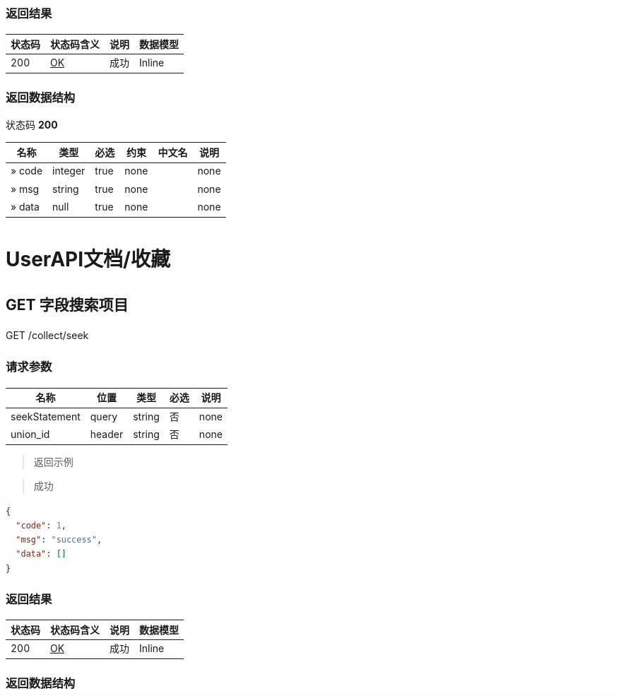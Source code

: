 ### 返回结果

| 状态码 | 状态码含义                                                   | 说明  | 数据模型   |
| --- | ------------------------------------------------------- | --- | ------ |
| 200 | [OK](https://tools.ietf.org/html/rfc7231#section-6.3.1) | 成功  | Inline |

### 返回数据结构

状态码 **200**

| 名称     | 类型      | 必选   | 约束   | 中文名 | 说明   |
| ------ | ------- | ---- | ---- | --- | ---- |
| » code | integer | true | none |     | none |
| » msg  | string  | true | none |     | none |
| » data | null    | true | none |     | none |

# UserAPI文档/收藏

## GET 字段搜索项目

GET /collect/seek

### 请求参数

| 名称            | 位置     | 类型     | 必选  | 说明   |
| ------------- | ------ | ------ | --- | ---- |
| seekStatement | query  | string | 否   | none |
| union_id      | header | string | 否   | none |

> 返回示例

> 成功

```json
{
  "code": 1,
  "msg": "success",
  "data": []
}
```

### 返回结果

| 状态码 | 状态码含义                                                   | 说明  | 数据模型   |
| --- | ------------------------------------------------------- | --- | ------ |
| 200 | [OK](https://tools.ietf.org/html/rfc7231#section-6.3.1) | 成功  | Inline |

### 返回数据结构
